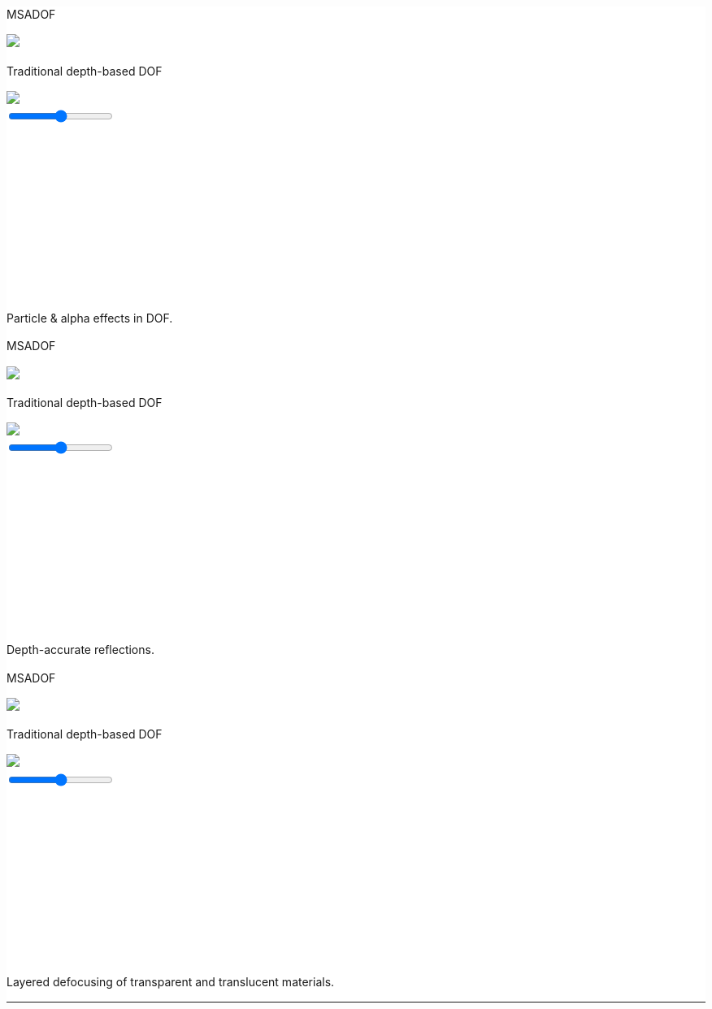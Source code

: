 <div class="slider container" style="aspect-ratio: 43/18">
  <div class="slider__img slider__img-after">
    <p>MSADOF</p>
    <img src="../../Images/MSADOF/comp_pfx_MSADOF.jpg" />
  </div>
  <div class="slider__img slider__img-before">
    <p>Traditional depth-based DOF</p>
    <img src="../../Images/MSADOF/comp_pfx_CineDOF.jpg" />
  </div>
  <input type="range" min="0" max="100" value="50" step="0.01" 
    id="slider" class="slider__input" 
    autocomplete="off" onwheel="this.blur()" 
  />
</div>
<div class="figure"><p>Particle & alpha effects in DOF.</p></div>

<div class="slider container" style="aspect-ratio: 43/18">
  <div class="slider__img slider__img-after">
    <p>MSADOF</p>
    <img src="../../Images/MSADOF/comp_refl_MSADOF.jpg" />
  </div>
  <div class="slider__img slider__img-before">
    <p>Traditional depth-based DOF</p>
    <img src="../../Images/MSADOF/comp_refl_CineDOF.jpg" />
  </div>
  <input type="range" min="0" max="100" value="50" step="0.01" 
    id="slider" class="slider__input" 
    autocomplete="off" onwheel="this.blur()" 
  />
</div>
<div class="figure"><p>Depth-accurate reflections.</p></div>

<div class="slider container" style="aspect-ratio: 43/18">
  <div class="slider__img slider__img-after">
    <p>MSADOF</p>
    <img src="../../Images/MSADOF/comp_trefl_MSADOF.jpg" />
  </div>
  <div class="slider__img slider__img-before">
    <p>Traditional depth-based DOF</p>
    <img src="../../Images/MSADOF/comp_trefl_CineDOF.jpg" />
  </div>
  <input type="range" min="0" max="100" value="50" step="0.01" 
    id="slider" class="slider__input" 
    autocomplete="off" onwheel="this.blur()" 
  />
</div>
<div class="figure"><p>Layered defocusing of transparent and translucent materials.</p></div>


---